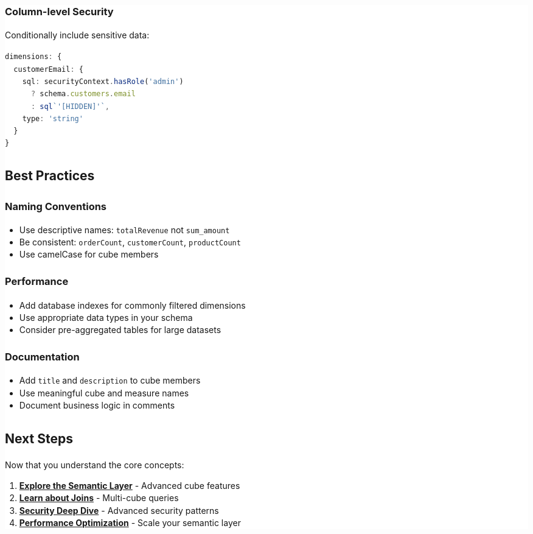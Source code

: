 ### Column-level Security
Conditionally include sensitive data:

```typescript
dimensions: {
  customerEmail: {
    sql: securityContext.hasRole('admin') 
      ? schema.customers.email 
      : sql`'[HIDDEN]'`,
    type: 'string'
  }
}
```

## Best Practices

### Naming Conventions
- Use descriptive names: `totalRevenue` not `sum_amount`
- Be consistent: `orderCount`, `customerCount`, `productCount`
- Use camelCase for cube members

### Performance
- Add database indexes for commonly filtered dimensions
- Use appropriate data types in your schema
- Consider pre-aggregated tables for large datasets

### Documentation
- Add `title` and `description` to cube members
- Use meaningful cube and measure names
- Document business logic in comments

## Next Steps

Now that you understand the core concepts:

1. [**Explore the Semantic Layer**](/help/semantic-layer) - Advanced cube features
2. [**Learn about Joins**](/help/semantic-layer/joins) - Multi-cube queries  
3. [**Security Deep Dive**](/help/semantic-layer/security) - Advanced security patterns
4. [**Performance Optimization**](/help/advanced/performance) - Scale your semantic layer